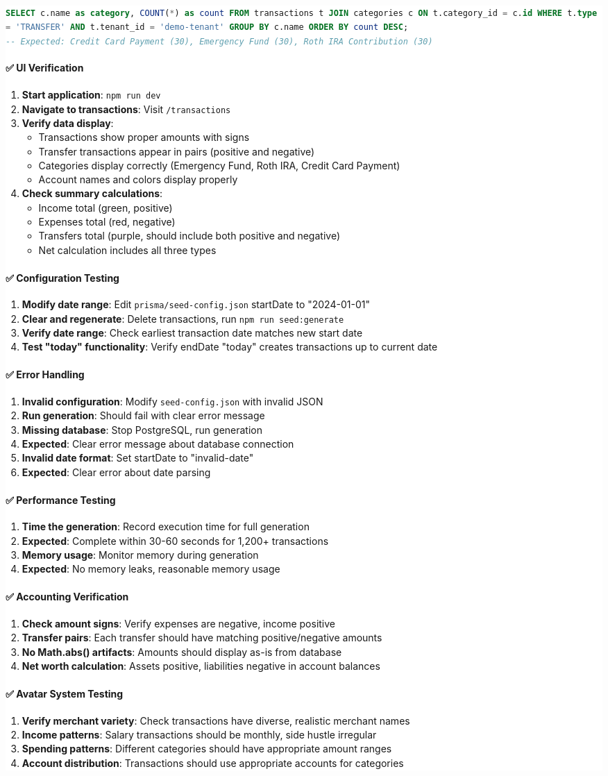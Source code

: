 ```sql
SELECT c.name as category, COUNT(*) as count FROM transactions t JOIN categories c ON t.category_id = c.id WHERE t.type = 'TRANSFER' AND t.tenant_id = 'demo-tenant' GROUP BY c.name ORDER BY count DESC;
-- Expected: Credit Card Payment (30), Emergency Fund (30), Roth IRA Contribution (30)
```

#### **✅ UI Verification**
1. **Start application**: `npm run dev`
2. **Navigate to transactions**: Visit `/transactions`
3. **Verify data display**:
   - Transactions show proper amounts with signs
   - Transfer transactions appear in pairs (positive and negative)
   - Categories display correctly (Emergency Fund, Roth IRA, Credit Card Payment)
   - Account names and colors display properly
4. **Check summary calculations**:
   - Income total (green, positive)
   - Expenses total (red, negative)
   - Transfers total (purple, should include both positive and negative)
   - Net calculation includes all three types

#### **✅ Configuration Testing**
1. **Modify date range**: Edit `prisma/seed-config.json` startDate to "2024-01-01"
2. **Clear and regenerate**: Delete transactions, run `npm run seed:generate`
3. **Verify date range**: Check earliest transaction date matches new start date
4. **Test "today" functionality**: Verify endDate "today" creates transactions up to current date

#### **✅ Error Handling**
1. **Invalid configuration**: Modify `seed-config.json` with invalid JSON
2. **Run generation**: Should fail with clear error message
3. **Missing database**: Stop PostgreSQL, run generation
4. **Expected**: Clear error message about database connection
5. **Invalid date format**: Set startDate to "invalid-date"
6. **Expected**: Clear error about date parsing

#### **✅ Performance Testing**
1. **Time the generation**: Record execution time for full generation
2. **Expected**: Complete within 30-60 seconds for 1,200+ transactions
3. **Memory usage**: Monitor memory during generation
4. **Expected**: No memory leaks, reasonable memory usage

#### **✅ Accounting Verification**
1. **Check amount signs**: Verify expenses are negative, income positive
2. **Transfer pairs**: Each transfer should have matching positive/negative amounts
3. **No Math.abs() artifacts**: Amounts should display as-is from database
4. **Net worth calculation**: Assets positive, liabilities negative in account balances

#### **✅ Avatar System Testing**
1. **Verify merchant variety**: Check transactions have diverse, realistic merchant names
2. **Income patterns**: Salary transactions should be monthly, side hustle irregular
3. **Spending patterns**: Different categories should have appropriate amount ranges
4. **Account distribution**: Transactions should use appropriate accounts for categories

